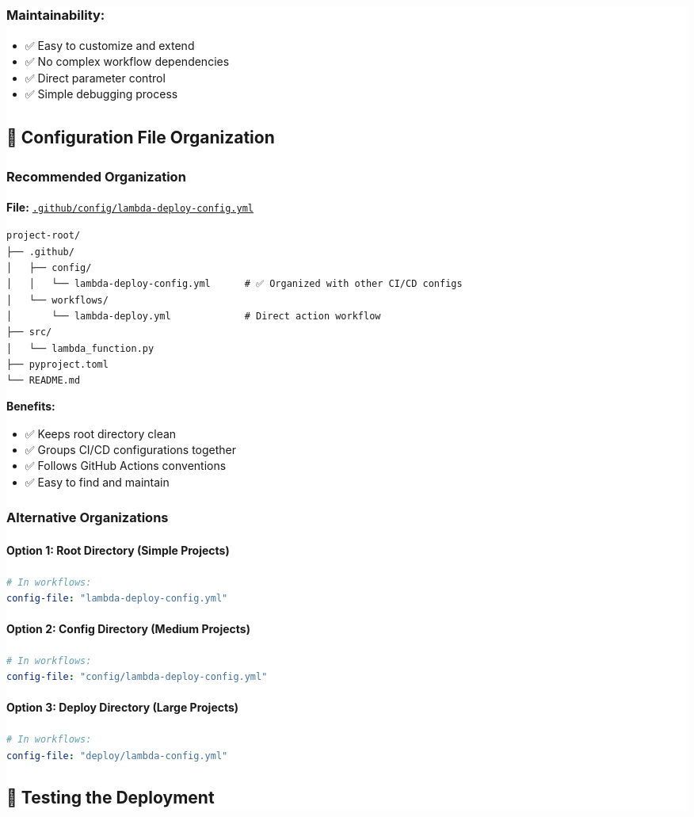 ### **Maintainability:**
- ✅ Easy to customize and extend
- ✅ No complex workflow dependencies
- ✅ Direct parameter control
- ✅ Simple debugging process

## 📁 Configuration File Organization

### Recommended Organization
**File:** [`.github/config/lambda-deploy-config.yml`](.github/config/lambda-deploy-config.yml)

```
project-root/
├── .github/
│   ├── config/
│   │   └── lambda-deploy-config.yml      # ✅ Organized with other CI/CD configs
│   └── workflows/
│       └── lambda-deploy.yml             # Direct action workflow
├── src/
│   └── lambda_function.py
├── pyproject.toml
└── README.md
```

**Benefits:**
- ✅ Keeps root directory clean
- ✅ Groups CI/CD configurations together
- ✅ Follows GitHub Actions conventions
- ✅ Easy to find and maintain

### Alternative Organizations

#### Option 1: Root Directory (Simple Projects)
```yaml
# In workflows:
config-file: "lambda-deploy-config.yml"
```

#### Option 2: Config Directory (Medium Projects)
```yaml
# In workflows:
config-file: "config/lambda-deploy-config.yml"
```

#### Option 3: Deploy Directory (Large Projects)
```yaml
# In workflows:
config-file: "deploy/lambda-config.yml"
```

## 🔄 Testing the Deployment
